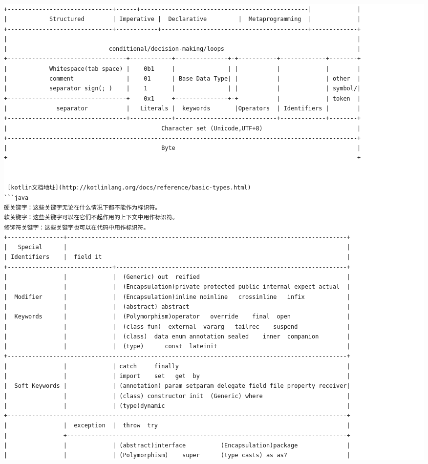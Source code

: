 ```
+------------------------------+------+------------------------------------------------|             |      
|            Structured        | Imperative |  Declarative         |  Metaprogramming  |             |
+------------------------------+------------+------------------------------------------+-------------+
|                                                                                                    |
|                             conditional/decision-making/loops                                      |
+----------------------------------+------------+---------------+-+-----------+-------------+--------+
|            Whitespace(tab space) |    0b1     |               | |           |             |        |
|            comment               |    01      | Base Data Type| |           |             | other  |
|            separator sign(; )    |    1       |               | |           |             | symbol/|
+----------------------------------+    0x1     +---------------+-+           |             | token  |
|              separator           |   Literals |  keywords       |Operators  | Identifiers |        |
+----------------------------------+------------+-----------------------------+-------------+--------+
|                                            Character set (Unicode,UTF+8)                           |
+----------------------------------------------------------------------------------------------------+
|                                            Byte                                                    |
+----------------------------------------------------------------------------------------------------+


 [kotlin文档地址](http://kotlinlang.org/docs/reference/basic-types.html)
```java
硬关键字：这些关键字无论在什么情况下都不能作为标识符。
软关键字：这些关键字可以在它们不起作用的上下文中用作标识符。
修饰符关键字：这些关键字也可以在代码中用作标识符。
+----------------+--------------------------------------------------------------------------------+
|   Special      |                                                                                |
| Identifiers    |  field it                                                                      |
+------------------------------+------------------------------------------------------------------+
|                |             |  (Generic) out  reified                                          |
|                |             |  (Encapsulation)private protected public internal expect actual  |
|  Modifier      |             |  (Encapsulation)inline noinline   crossinline   infix            |
|                |             |  (abstract) abstract                                             |
|  Keywords      |             |  (Polymorphism)operator   override    final  open                |
|                |             |  (class fun)  external  vararg   tailrec    suspend              |
|                |             |  (class)  data enum annotation sealed    inner  companion        | 
|                |             |  (type)      const  lateinit                                     |
+-------------------------------------------------------------------------------------------------+
|                |             | catch     finally                                                |
|                |             | import    set   get  by                                          |
|  Soft Keywords |             | (annotation) param setparam delegate field file property receiver|
|                |             | (class) constructor init  (Generic) where                        |
|                |             | (type)dynamic                                                    |
+-------------------------------------------------------------------------------------------------+
|                |  exception  |  throw  try                                                      |
|                +--------------------------------------------------------------------------------+
|                |             | (abstract)interface          (Encapsulation)package              |
|                |             | (Polymorphism)    super      (type casts) as as?                 |
```